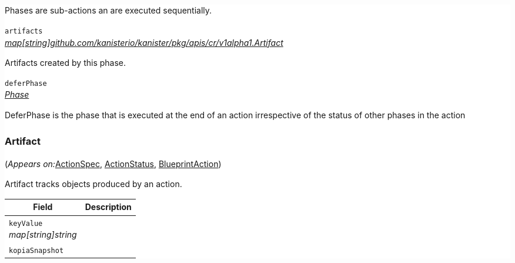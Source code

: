 </td>
<td>
<p>Phases are sub-actions an are executed sequentially.</p>
</td>
</tr>
<tr>
<td>
<code>artifacts</code><br/>
<em>
<a href="#cr/v1alpha1.Artifact">
map[string]github.com/kanisterio/kanister/pkg/apis/cr/v1alpha1.Artifact
</a>
</em>
</td>
<td>
<p>Artifacts created by this phase.</p>
</td>
</tr>
<tr>
<td>
<code>deferPhase</code><br/>
<em>
<a href="#cr/v1alpha1.Phase">
Phase
</a>
</em>
</td>
<td>
<p>DeferPhase is the phase that is executed at the end of an action
irrespective of the status of other phases in the action</p>
</td>
</tr>
</tbody>
</table>
<h3 id="cr/v1alpha1.Artifact">Artifact
</h3>
<p>
(<em>Appears on:</em><a href="#cr/v1alpha1.ActionSpec">ActionSpec</a>, <a href="#cr/v1alpha1.ActionStatus">ActionStatus</a>, <a href="#cr/v1alpha1.BlueprintAction">BlueprintAction</a>)
</p>
<div>
<p>Artifact tracks objects produced by an action.</p>
</div>
<table>
<thead>
<tr>
<th>Field</th>
<th>Description</th>
</tr>
</thead>
<tbody>
<tr>
<td>
<code>keyValue</code><br/>
<em>
map[string]string
</em>
</td>
<td>
</td>
</tr>
<tr>
<td>
<code>kopiaSnapshot</code><br/>